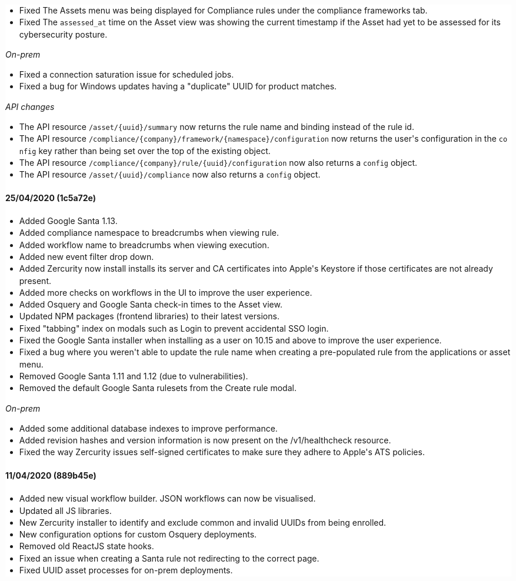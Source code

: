* Fixed The Assets menu was being displayed for Compliance rules under the compliance frameworks tab.
* Fixed The `assessed_at` time on the Asset view was showing the current timestamp if the Asset had yet to be assessed for its cybersecurity posture.


*On-prem*

* Fixed a connection saturation issue for scheduled jobs.
* Fixed a bug for Windows updates having a "duplicate" UUID for product matches.

*API changes*

* The API resource `/asset/{uuid}/summary` now returns the rule name and binding instead of the rule id.
* The API resource `/compliance/{company}/framework/{namespace}/configuration` now returns the user's configuration in the `config` key rather than being set over the top of the existing object.
* The API resource `/compliance/{company}/rule/{uuid}/configuration` now also returns a `config` object.
* The API resource `/asset/{uuid}/compliance` now also returns a `config` object.


#### 25/04/2020 (1c5a72e)

* Added Google Santa 1.13.
* Added compliance namespace to breadcrumbs when viewing rule.
* Added workflow name to breadcrumbs when viewing execution.
* Added new event filter drop down.
* Added Zercurity now install installs its server and CA certificates into Apple's Keystore if those certificates are not already present.
* Added more checks on workflows in the UI to improve the user experience.
* Added Osquery and Google Santa check-in times to the Asset view.
* Updated NPM packages (frontend libraries) to their latest versions.
* Fixed "tabbing" index on modals such as Login to prevent accidental SSO login.
* Fixed the Google Santa installer when installing as a user on 10.15 and above to improve the user experience.
* Fixed a bug where you weren't able to update the rule name when creating a pre-populated rule from the applications or asset menu.
* Removed Google Santa 1.11 and 1.12 (due to vulnerabilities).
* Removed the default Google Santa rulesets from the Create rule modal.

*On-prem*

* Added some additional database indexes to improve performance.
* Added revision hashes and version information is now present on the /v1/healthcheck resource.
* Fixed the way Zercurity issues self-signed certificates to make sure they adhere to Apple's ATS policies.


#### 11/04/2020 (889b45e)

* Added new visual workflow builder. JSON workflows can now be visualised.
* Updated all JS libraries.
* New Zercurity installer to identify and exclude common and invalid UUIDs from being enrolled.
* New configuration options for custom Osquery deployments.
* Removed old ReactJS state hooks.
* Fixed an issue when creating a Santa rule not redirecting to the correct page.
* Fixed UUID asset processes for on-prem deployments.
